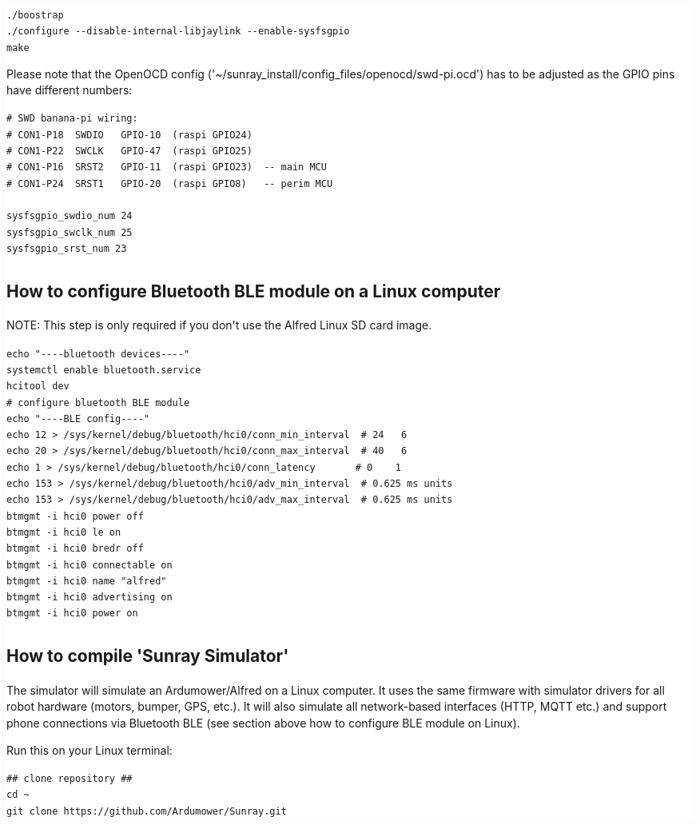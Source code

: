 ```
./boostrap
./configure --disable-internal-libjaylink --enable-sysfsgpio
make
```
Please note that the OpenOCD config ('~/sunray_install/config_files/openocd/swd-pi.ocd') has to be adjusted as the GPIO pins have different numbers:
```
# SWD banana-pi wiring:
# CON1-P18 	SWDIO   GPIO-10  (raspi GPIO24)
# CON1-P22 	SWCLK 	GPIO-47  (raspi GPIO25)
# CON1-P16 	SRST2 	GPIO-11  (raspi GPIO23)  -- main MCU
# CON1-P24 	SRST1 	GPIO-20  (raspi GPIO8)   -- perim MCU

sysfsgpio_swdio_num 24
sysfsgpio_swclk_num 25
sysfsgpio_srst_num 23
```

## How to configure Bluetooth BLE module on a Linux computer
NOTE: This step is only required if you don't use the Alfred Linux SD card image.

```
echo "----bluetooth devices----"
systemctl enable bluetooth.service
hcitool dev
# configure bluetooth BLE module
echo "----BLE config----"
echo 12 > /sys/kernel/debug/bluetooth/hci0/conn_min_interval  # 24   6
echo 20 > /sys/kernel/debug/bluetooth/hci0/conn_max_interval  # 40   6
echo 1 > /sys/kernel/debug/bluetooth/hci0/conn_latency       # 0    1
echo 153 > /sys/kernel/debug/bluetooth/hci0/adv_min_interval  # 0.625 ms units
echo 153 > /sys/kernel/debug/bluetooth/hci0/adv_max_interval  # 0.625 ms units
btmgmt -i hci0 power off
btmgmt -i hci0 le on
btmgmt -i hci0 bredr off
btmgmt -i hci0 connectable on
btmgmt -i hci0 name "alfred"
btmgmt -i hci0 advertising on
btmgmt -i hci0 power on
```

## How to compile 'Sunray Simulator' <a name="sunray_sim"></a>
The simulator will simulate an Ardumower/Alfred on a Linux computer. It uses the same firmware with simulator drivers for all robot hardware (motors, bumper, GPS, etc.). It will also simulate all network-based interfaces (HTTP, MQTT etc.) and support phone connections via Bluetooth BLE (see section above how to configure BLE module on Linux).

Run this on your Linux terminal:
```
## clone repository ##
cd ~
git clone https://github.com/Ardumower/Sunray.git
```
